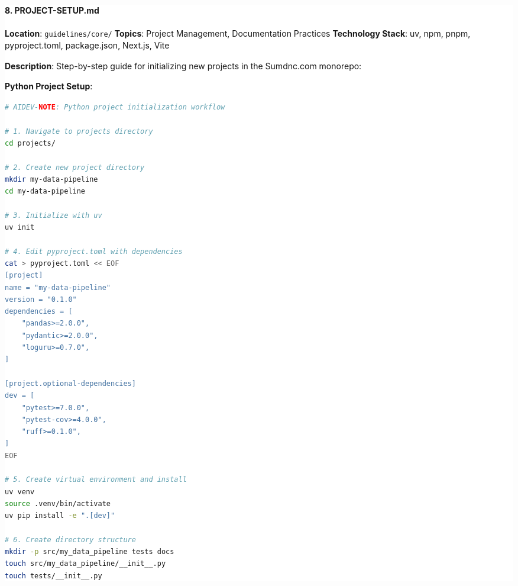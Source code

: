 #### 8. PROJECT-SETUP.md
**Location**: `guidelines/core/`
**Topics**: Project Management, Documentation Practices
**Technology Stack**: uv, npm, pnpm, pyproject.toml, package.json, Next.js, Vite

**Description**:
Step-by-step guide for initializing new projects in the Sumdnc.com monorepo:

**Python Project Setup**:
```bash
# AIDEV-NOTE: Python project initialization workflow

# 1. Navigate to projects directory
cd projects/

# 2. Create new project directory
mkdir my-data-pipeline
cd my-data-pipeline

# 3. Initialize with uv
uv init

# 4. Edit pyproject.toml with dependencies
cat > pyproject.toml << EOF
[project]
name = "my-data-pipeline"
version = "0.1.0"
dependencies = [
    "pandas>=2.0.0",
    "pydantic>=2.0.0",
    "loguru>=0.7.0",
]

[project.optional-dependencies]
dev = [
    "pytest>=7.0.0",
    "pytest-cov>=4.0.0",
    "ruff>=0.1.0",
]
EOF

# 5. Create virtual environment and install
uv venv
source .venv/bin/activate
uv pip install -e ".[dev]"

# 6. Create directory structure
mkdir -p src/my_data_pipeline tests docs
touch src/my_data_pipeline/__init__.py
touch tests/__init__.py
```
